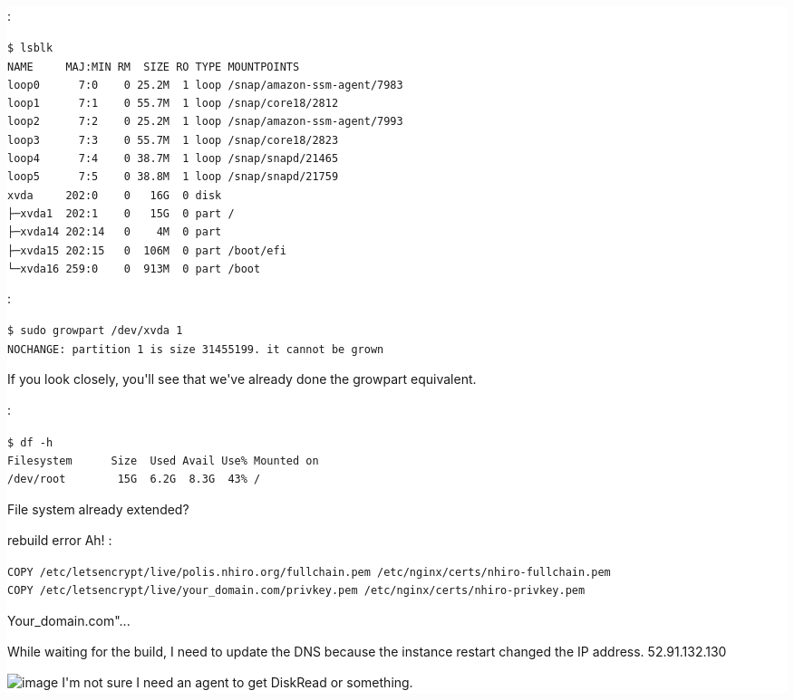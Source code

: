 :

```
$ lsblk
NAME     MAJ:MIN RM  SIZE RO TYPE MOUNTPOINTS
loop0      7:0    0 25.2M  1 loop /snap/amazon-ssm-agent/7983
loop1      7:1    0 55.7M  1 loop /snap/core18/2812
loop2      7:2    0 25.2M  1 loop /snap/amazon-ssm-agent/7993
loop3      7:3    0 55.7M  1 loop /snap/core18/2823
loop4      7:4    0 38.7M  1 loop /snap/snapd/21465
loop5      7:5    0 38.8M  1 loop /snap/snapd/21759
xvda     202:0    0   16G  0 disk 
├─xvda1  202:1    0   15G  0 part /
├─xvda14 202:14   0    4M  0 part 
├─xvda15 202:15   0  106M  0 part /boot/efi
└─xvda16 259:0    0  913M  0 part /boot
```


:

```
$ sudo growpart /dev/xvda 1
NOCHANGE: partition 1 is size 31455199. it cannot be grown
```


If you look closely, you'll see that we've already done the growpart equivalent.

:

```
$ df -h
Filesystem      Size  Used Avail Use% Mounted on
/dev/root        15G  6.2G  8.3G  43% /
```

File system already extended?

rebuild
error
Ah!
:

```
COPY /etc/letsencrypt/live/polis.nhiro.org/fullchain.pem /etc/nginx/certs/nhiro-fullchain.pem
COPY /etc/letsencrypt/live/your_domain.com/privkey.pem /etc/nginx/certs/nhiro-privkey.pem
```

Your_domain.com"...


While waiting for the build, I need to update the DNS because the instance restart changed the IP address.
52.91.132.130

![image](https://gyazo.com/d94651674606127524eba837083a2c0e/thumb/1000)
I'm not sure I need an agent to get DiskRead or something.
